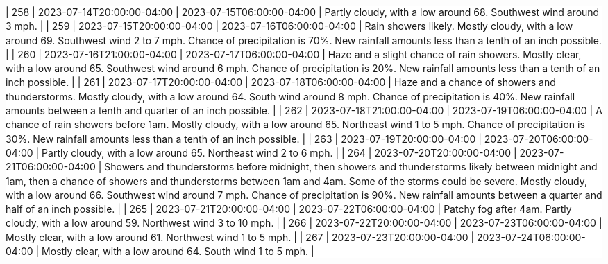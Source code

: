 | 258 | 2023-07-14T20:00:00-04:00 | 2023-07-15T06:00:00-04:00 | Partly cloudy, with a low around 68. Southwest wind around 3 mph.                                                                                                                                                                                                                                                                                                                                                                                                                                                   |
| 259 | 2023-07-15T20:00:00-04:00 | 2023-07-16T06:00:00-04:00 | Rain showers likely. Mostly cloudy, with a low around 69. Southwest wind 2 to 7 mph. Chance of precipitation is 70%. New rainfall amounts less than a tenth of an inch possible.                                                                                                                                                                                                                                                                                                                                    |
| 260 | 2023-07-16T21:00:00-04:00 | 2023-07-17T06:00:00-04:00 | Haze and a slight chance of rain showers. Mostly clear, with a low around 65. Southwest wind around 6 mph. Chance of precipitation is 20%. New rainfall amounts less than a tenth of an inch possible.                                                                                                                                                                                                                                                                                                              |
| 261 | 2023-07-17T20:00:00-04:00 | 2023-07-18T06:00:00-04:00 | Haze and a chance of showers and thunderstorms. Mostly cloudy, with a low around 64. South wind around 8 mph. Chance of precipitation is 40%. New rainfall amounts between a tenth and quarter of an inch possible.                                                                                                                                                                                                                                                                                                 |
| 262 | 2023-07-18T21:00:00-04:00 | 2023-07-19T06:00:00-04:00 | A chance of rain showers before 1am. Mostly cloudy, with a low around 65. Northeast wind 1 to 5 mph. Chance of precipitation is 30%. New rainfall amounts less than a tenth of an inch possible.                                                                                                                                                                                                                                                                                                                    |
| 263 | 2023-07-19T20:00:00-04:00 | 2023-07-20T06:00:00-04:00 | Partly cloudy, with a low around 65. Northeast wind 2 to 6 mph.                                                                                                                                                                                                                                                                                                                                                                                                                                                     |
| 264 | 2023-07-20T20:00:00-04:00 | 2023-07-21T06:00:00-04:00 | Showers and thunderstorms before midnight, then showers and thunderstorms likely between midnight and 1am, then a chance of showers and thunderstorms between 1am and 4am. Some of the storms could be severe. Mostly cloudy, with a low around 66. Southwest wind around 7 mph. Chance of precipitation is 90%. New rainfall amounts between a quarter and half of an inch possible.                                                                                                                               |
| 265 | 2023-07-21T20:00:00-04:00 | 2023-07-22T06:00:00-04:00 | Patchy fog after 4am. Partly cloudy, with a low around 59. Northwest wind 3 to 10 mph.                                                                                                                                                                                                                                                                                                                                                                                                                              |
| 266 | 2023-07-22T20:00:00-04:00 | 2023-07-23T06:00:00-04:00 | Mostly clear, with a low around 61. Northwest wind 1 to 5 mph.                                                                                                                                                                                                                                                                                                                                                                                                                                                      |
| 267 | 2023-07-23T20:00:00-04:00 | 2023-07-24T06:00:00-04:00 | Mostly clear, with a low around 64. South wind 1 to 5 mph.                                                                                                                                                                                                                                                                                                                                                                                                                                                          |